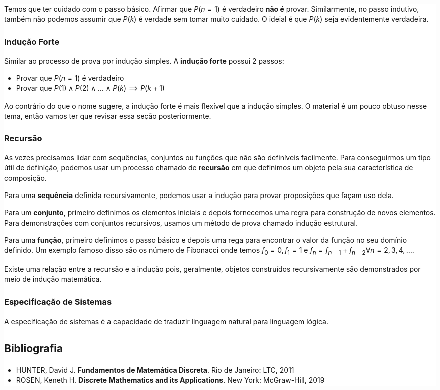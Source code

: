 
Temos que ter cuidado com o passo básico. Afirmar que $P(n=1)$ é verdadeiro 	**não é** provar. Similarmente, no passo indutivo, também não podemos assumir que $P(k)$ é verdade sem tomar muito cuidado. O ideial é que $P(k)$ seja evidentemente verdadeira.
### Indução Forte
Similar ao processo de prova por indução simples. A 	**indução forte** possui 2 passos:


- Provar que $P(n=1)$ é verdadeiro
- Provar que $P(1) \land P(2) \land \dots \land P(k) \implies P(k+1)$


Ao contrário do que o nome sugere, a indução forte é mais flexível que a indução simples. O material é um pouco obtuso nesse tema, então vamos ter que revisar essa seção posteriormente.
### Recursão
As vezes precisamos lidar com sequências, conjuntos ou funções que não são definíveis facilmente. Para conseguirmos um tipo útil de definição, podemos usar um processo chamado de 	**recursão** em que definimos um objeto pela sua característica de composição.

Para uma 	**sequência** definida recursivamente, podemos usar a indução para provar proposições que façam uso dela.

Para um 	**conjunto**, primeiro definimos os elementos iniciais e depois fornecemos uma regra para construção de novos elementos. Para demonstrações com conjuntos recursivos, usamos um método de prova chamado indução estrutural.

Para uma 	**função**, primeiro definimos o passo básico e depois uma rega para encontrar o valor da função no seu domínio definido. Um exemplo famoso disso são os número de Fibonacci onde temos $f_0 = 0, f_1 = 1$ e $f_n = f_{n-1} + f_{n-2} \forall n = 2,3,4,\dots$. 

Existe uma relação entre a recursão e a indução pois, geralmente, objetos construídos recursivamente são demonstrados por meio de indução matemática.
### Especificação de Sistemas
A especificação de sistemas é a capacidade de traduzir linguagem natural para linguagem lógica.


## Bibliografia

- HUNTER, David J. **Fundamentos de Matemática Discreta**. Rio de Janeiro: LTC, 2011
- ROSEN, Keneth H. **Discrete Mathematics and its Applications**. New York: McGraw-Hill, 2019
